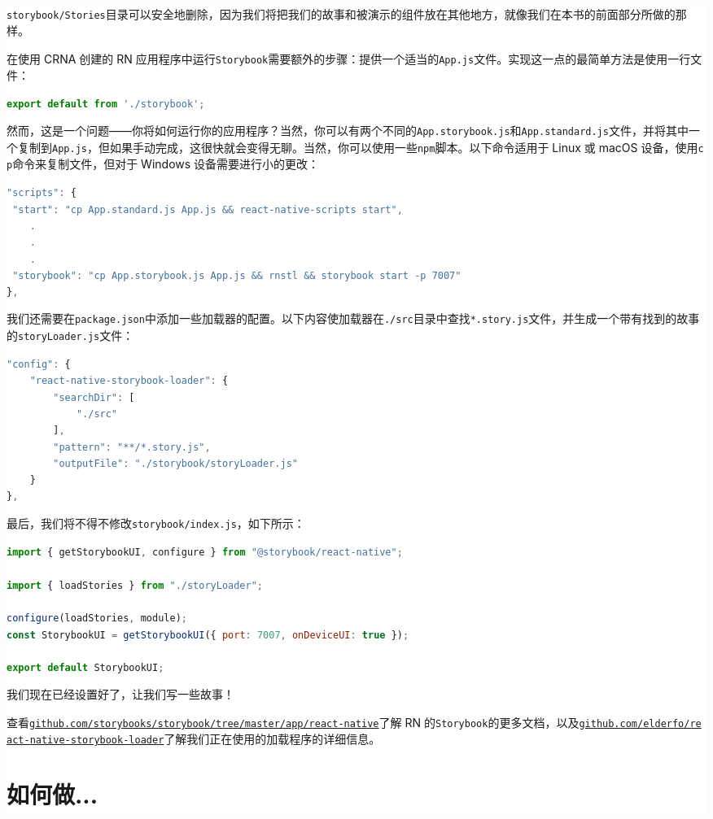 `storybook/Stories`目录可以安全地删除，因为我们将把我们的故事和被演示的组件放在其他地方，就像我们在本书的前面部分所做的那样。

在使用 CRNA 创建的 RN 应用程序中运行`Storybook`需要额外的步骤：提供一个适当的`App.js`文件。实现这一点的最简单方法是使用一行文件：

```js
export default from './storybook';
```

然而，这是一个问题——你将如何运行你的应用程序？当然，你可以有两个不同的`App.storybook.js`和`App.standard.js`文件，并将其中一个复制到`App.js`，但如果手动完成，这很快就会变得无聊。当然，你可以使用一些`npm`脚本。以下命令适用于 Linux 或 macOS 设备，使用`cp`命令来复制文件，但对于 Windows 设备需要进行小的更改：

```js
"scripts": {
 "start": "cp App.standard.js App.js && react-native-scripts start",
    .
    .
    .
 "storybook": "cp App.storybook.js App.js && rnstl && storybook start -p 7007"
},
```

我们还需要在`package.json`中添加一些加载器的配置。以下内容使加载器在`./src`目录中查找`*.story.js`文件，并生成一个带有找到的故事的`storyLoader.js`文件：

```js
"config": {
    "react-native-storybook-loader": {
        "searchDir": [
            "./src"
        ],
        "pattern": "**/*.story.js",
        "outputFile": "./storybook/storyLoader.js"
    }
},
```

最后，我们将不得不修改`storybook/index.js`，如下所示：

```js
import { getStorybookUI, configure } from "@storybook/react-native";

import { loadStories } from "./storyLoader";

configure(loadStories, module);
const StorybookUI = getStorybookUI({ port: 7007, onDeviceUI: true });

export default StorybookUI;
```

我们现在已经设置好了，让我们写一些故事！

查看[`github.com/storybooks/storybook/tree/master/app/react-native`](https://github.com/storybooks/storybook/tree/master/app/react-native)了解 RN 的`Storybook`的更多文档，以及[`github.com/elderfo/react-native-storybook-loader`](https://github.com/elderfo/react-native-storybook-loader)了解我们正在使用的加载程序的详细信息。

# 如何做...
